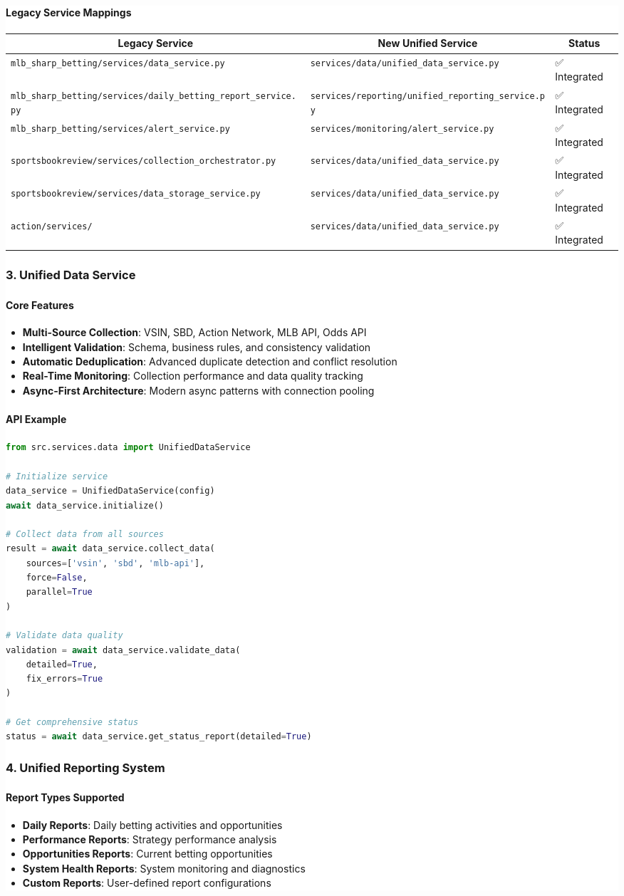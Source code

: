#### Legacy Service Mappings
| Legacy Service | New Unified Service | Status |
|----------------|-------------------|--------|
| `mlb_sharp_betting/services/data_service.py` | `services/data/unified_data_service.py` | ✅ Integrated |
| `mlb_sharp_betting/services/daily_betting_report_service.py` | `services/reporting/unified_reporting_service.py` | ✅ Integrated |
| `mlb_sharp_betting/services/alert_service.py` | `services/monitoring/alert_service.py` | ✅ Integrated |
| `sportsbookreview/services/collection_orchestrator.py` | `services/data/unified_data_service.py` | ✅ Integrated |
| `sportsbookreview/services/data_storage_service.py` | `services/data/unified_data_service.py` | ✅ Integrated |
| `action/services/` | `services/data/unified_data_service.py` | ✅ Integrated |

### 3. Unified Data Service

#### Core Features
- **Multi-Source Collection**: VSIN, SBD, Action Network, MLB API, Odds API
- **Intelligent Validation**: Schema, business rules, and consistency validation
- **Automatic Deduplication**: Advanced duplicate detection and conflict resolution
- **Real-Time Monitoring**: Collection performance and data quality tracking
- **Async-First Architecture**: Modern async patterns with connection pooling

#### API Example
```python
from src.services.data import UnifiedDataService

# Initialize service
data_service = UnifiedDataService(config)
await data_service.initialize()

# Collect data from all sources
result = await data_service.collect_data(
    sources=['vsin', 'sbd', 'mlb-api'],
    force=False,
    parallel=True
)

# Validate data quality
validation = await data_service.validate_data(
    detailed=True,
    fix_errors=True
)

# Get comprehensive status
status = await data_service.get_status_report(detailed=True)
```

### 4. Unified Reporting System

#### Report Types Supported
- **Daily Reports**: Daily betting activities and opportunities
- **Performance Reports**: Strategy performance analysis
- **Opportunities Reports**: Current betting opportunities
- **System Health Reports**: System monitoring and diagnostics
- **Custom Reports**: User-defined report configurations
